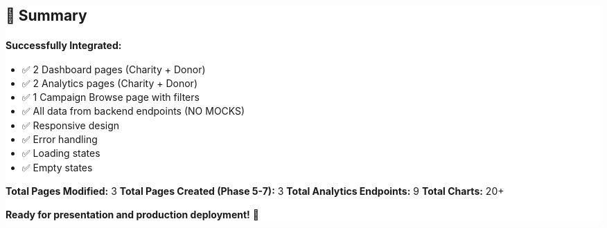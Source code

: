 
## 🎯 Summary

**Successfully Integrated:**
- ✅ 2 Dashboard pages (Charity + Donor)
- ✅ 2 Analytics pages (Charity + Donor)
- ✅ 1 Campaign Browse page with filters
- ✅ All data from backend endpoints (NO MOCKS)
- ✅ Responsive design
- ✅ Error handling
- ✅ Loading states
- ✅ Empty states

**Total Pages Modified:** 3
**Total Pages Created (Phase 5-7):** 3
**Total Analytics Endpoints:** 9
**Total Charts:** 20+

**Ready for presentation and production deployment!** 🚀
